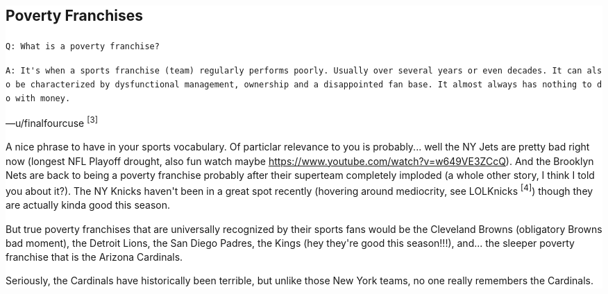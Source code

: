 ## Poverty Franchises
```
Q: What is a poverty franchise?
```
```
A: It's when a sports franchise (team) regularly performs poorly. Usually over several years or even decades. It can also be characterized by dysfunctional management, ownership and a disappointed fan base. It almost always has nothing to do with money. 
``` 
—u/finalfourcuse <sup>[3]</sup>


A nice phrase to have in your sports vocabulary. Of particlar relevance to you is probably... well the NY Jets are pretty bad right now (longest NFL Playoff drought, also fun watch maybe https://www.youtube.com/watch?v=w649VE3ZCcQ). And the Brooklyn Nets are back to being a poverty franchise probably after their superteam completely imploded (a whole other story, I think I told you about it?). The NY Knicks haven't been in a great spot recently (hovering around mediocrity, see LOLKnicks <sup>[4]</sup>) though they are actually kinda good this season. 

But true poverty franchises that are universally recognized by their sports fans would be the Cleveland Browns (obligatory Browns bad moment), the Detroit Lions, the San Diego Padres, the Kings (hey they're good this season!!!), and... the sleeper poverty franchise that is the Arizona Cardinals. 

Seriously, the Cardinals have historically been terrible, but unlike those New York teams, no one really remembers the Cardinals. 
